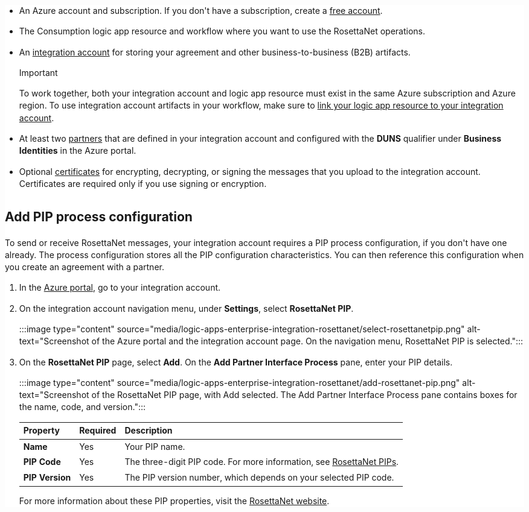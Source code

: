 * An Azure account and subscription. If you don't have a subscription, create a [free account](https://azure.microsoft.com/free/?WT.mc_id=A261C142F).

* The Consumption logic app resource and workflow where you want to use the RosettaNet operations.

* An [integration account](../logic-apps/logic-apps-enterprise-integration-create-integration-account.md) for storing your agreement and other business-to-business (B2B) artifacts.

  > [!IMPORTANT]
  >
  > To work together, both your integration account and logic app resource must exist in the same Azure subscription and Azure region. 
  > To use integration account artifacts in your workflow, make sure to [link your logic app resource to your integration account](logic-apps-enterprise-integration-create-integration-account.md?tabs=consumption#link-account).

* At least two [partners](../logic-apps/logic-apps-enterprise-integration-partners.md) that are defined in your integration account and configured with the **DUNS** qualifier under **Business Identities** in the Azure portal.

* Optional [certificates](../logic-apps/logic-apps-enterprise-integration-certificates.md) for encrypting, decrypting, or signing the messages that you upload to the integration account. Certificates are required only if you use signing or encryption.

<a name="add-pip"></a>

## Add PIP process configuration

To send or receive RosettaNet messages, your integration account requires a PIP process configuration, if you don't have one already. The process configuration stores all the PIP configuration characteristics. You can then reference this configuration when you create an agreement with a partner.

1. In the [Azure portal](https://portal.azure.com), go to your integration account.

1. On the integration account navigation menu, under **Settings**, select **RosettaNet PIP**.

   :::image type="content" source="media/logic-apps-enterprise-integration-rosettanet/select-rosettanetpip.png" alt-text="Screenshot of the Azure portal and the integration account page. On the navigation menu, RosettaNet PIP is selected.":::

1. On the **RosettaNet PIP** page, select **Add**. On the **Add Partner Interface Process** pane, enter your PIP details.

   :::image type="content" source="media/logic-apps-enterprise-integration-rosettanet/add-rosettanet-pip.png" alt-text="Screenshot of the RosettaNet PIP page, with Add selected. The Add Partner Interface Process pane contains boxes for the name, code, and version.":::

   | Property | Required | Description |
   |----------|----------|-------------|
   | **Name** | Yes | Your PIP name. |
   | **PIP Code** | Yes | The three-digit PIP code. For more information, see [RosettaNet PIPs](/biztalk/adapters-and-accelerators/accelerator-rosettanet/rosettanet-pips). |
   | **PIP Version** | Yes | The PIP version number, which depends on your selected PIP code. |

   For more information about these PIP properties, visit the [RosettaNet website](https://resources.gs1us.org/RosettaNet-Standards/Standards-Library/PIP-Directory#1043208-pipsreg).
